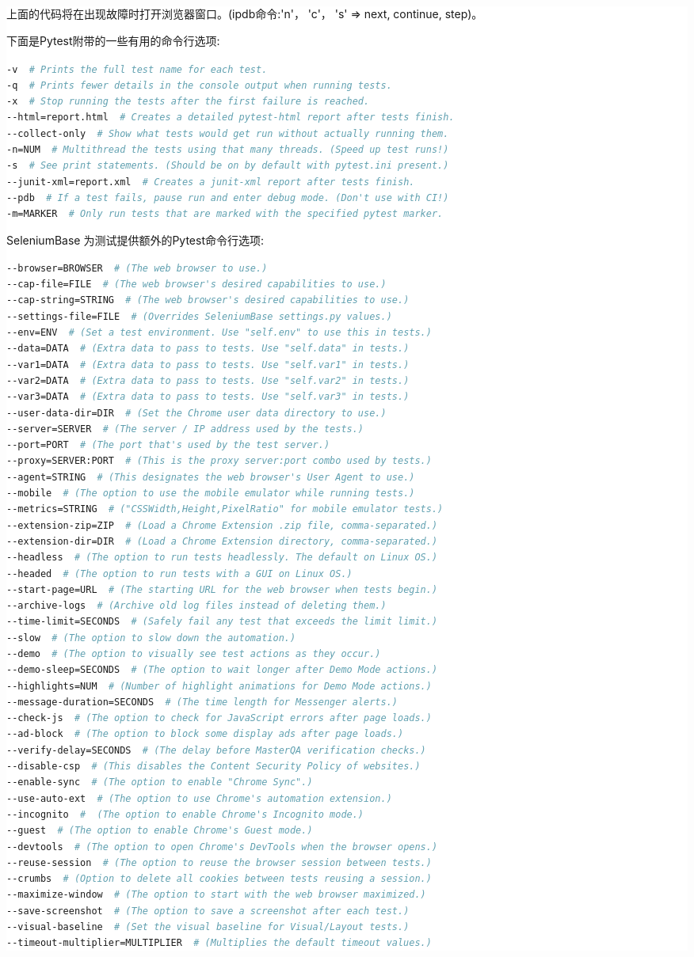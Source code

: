 上面的代码将在出现故障时打开浏览器窗口。(ipdb命令:'n'， 'c'， 's' => next, continue, step)。

下面是Pytest附带的一些有用的命令行选项:

```bash
-v  # Prints the full test name for each test.
-q  # Prints fewer details in the console output when running tests.
-x  # Stop running the tests after the first failure is reached.
--html=report.html  # Creates a detailed pytest-html report after tests finish.
--collect-only  # Show what tests would get run without actually running them.
-n=NUM  # Multithread the tests using that many threads. (Speed up test runs!)
-s  # See print statements. (Should be on by default with pytest.ini present.)
--junit-xml=report.xml  # Creates a junit-xml report after tests finish.
--pdb  # If a test fails, pause run and enter debug mode. (Don't use with CI!)
-m=MARKER  # Only run tests that are marked with the specified pytest marker.
```

SeleniumBase 为测试提供额外的Pytest命令行选项:

```bash
--browser=BROWSER  # (The web browser to use.)
--cap-file=FILE  # (The web browser's desired capabilities to use.)
--cap-string=STRING  # (The web browser's desired capabilities to use.)
--settings-file=FILE  # (Overrides SeleniumBase settings.py values.)
--env=ENV  # (Set a test environment. Use "self.env" to use this in tests.)
--data=DATA  # (Extra data to pass to tests. Use "self.data" in tests.)
--var1=DATA  # (Extra data to pass to tests. Use "self.var1" in tests.)
--var2=DATA  # (Extra data to pass to tests. Use "self.var2" in tests.)
--var3=DATA  # (Extra data to pass to tests. Use "self.var3" in tests.)
--user-data-dir=DIR  # (Set the Chrome user data directory to use.)
--server=SERVER  # (The server / IP address used by the tests.)
--port=PORT  # (The port that's used by the test server.)
--proxy=SERVER:PORT  # (This is the proxy server:port combo used by tests.)
--agent=STRING  # (This designates the web browser's User Agent to use.)
--mobile  # (The option to use the mobile emulator while running tests.)
--metrics=STRING  # ("CSSWidth,Height,PixelRatio" for mobile emulator tests.)
--extension-zip=ZIP  # (Load a Chrome Extension .zip file, comma-separated.)
--extension-dir=DIR  # (Load a Chrome Extension directory, comma-separated.)
--headless  # (The option to run tests headlessly. The default on Linux OS.)
--headed  # (The option to run tests with a GUI on Linux OS.)
--start-page=URL  # (The starting URL for the web browser when tests begin.)
--archive-logs  # (Archive old log files instead of deleting them.)
--time-limit=SECONDS  # (Safely fail any test that exceeds the limit limit.)
--slow  # (The option to slow down the automation.)
--demo  # (The option to visually see test actions as they occur.)
--demo-sleep=SECONDS  # (The option to wait longer after Demo Mode actions.)
--highlights=NUM  # (Number of highlight animations for Demo Mode actions.)
--message-duration=SECONDS  # (The time length for Messenger alerts.)
--check-js  # (The option to check for JavaScript errors after page loads.)
--ad-block  # (The option to block some display ads after page loads.)
--verify-delay=SECONDS  # (The delay before MasterQA verification checks.)
--disable-csp  # (This disables the Content Security Policy of websites.)
--enable-sync  # (The option to enable "Chrome Sync".)
--use-auto-ext  # (The option to use Chrome's automation extension.)
--incognito  #  (The option to enable Chrome's Incognito mode.)
--guest  # (The option to enable Chrome's Guest mode.)
--devtools  # (The option to open Chrome's DevTools when the browser opens.)
--reuse-session  # (The option to reuse the browser session between tests.)
--crumbs  # (Option to delete all cookies between tests reusing a session.)
--maximize-window  # (The option to start with the web browser maximized.)
--save-screenshot  # (The option to save a screenshot after each test.)
--visual-baseline  # (Set the visual baseline for Visual/Layout tests.)
--timeout-multiplier=MULTIPLIER  # (Multiplies the default timeout values.)
```
